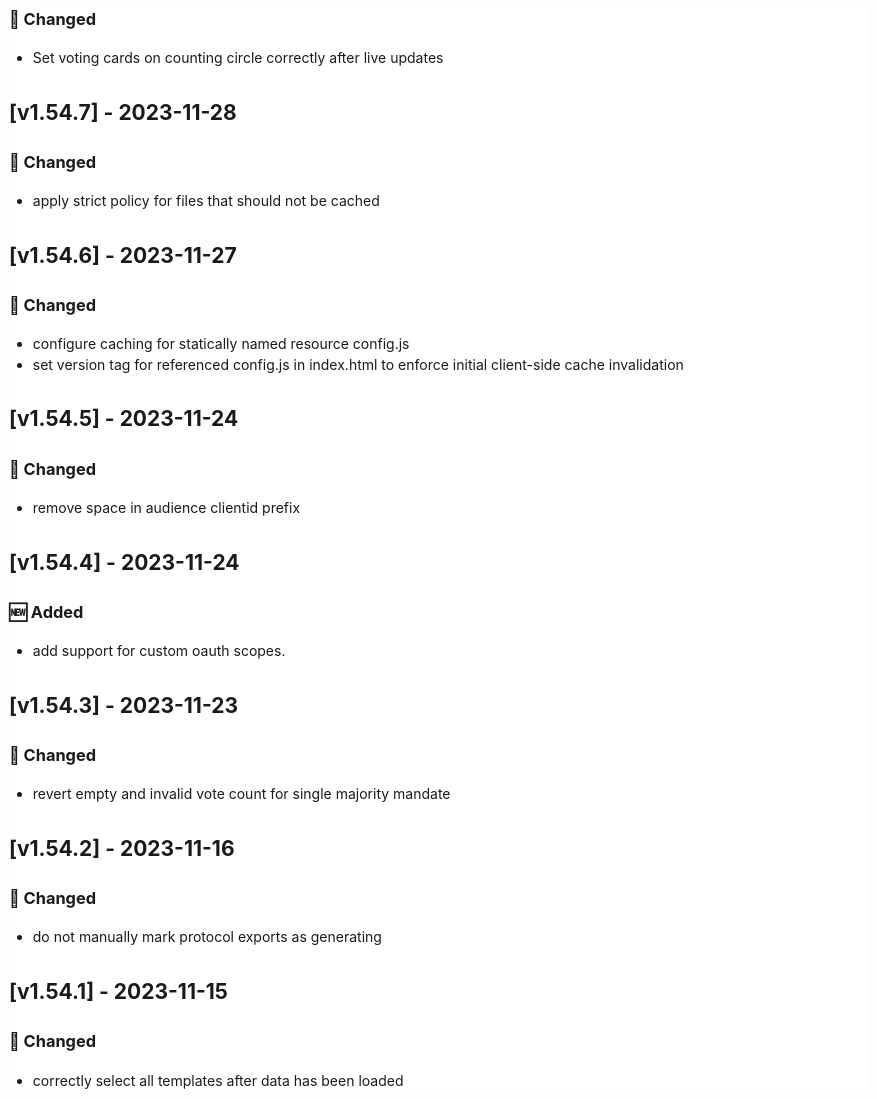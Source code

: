 ### 🔄 Changed

- Set voting cards on counting circle correctly after live updates

## [v1.54.7] - 2023-11-28

### :arrows_counterclockwise: Changed

- apply strict policy for files that should not be cached

## [v1.54.6] - 2023-11-27

### :arrows_counterclockwise: Changed

- configure caching for statically named resource config.js
- set version tag for referenced config.js in index.html to enforce initial client-side cache invalidation

## [v1.54.5] - 2023-11-24

### :arrows_counterclockwise: Changed

- remove space in audience clientid prefix

## [v1.54.4] - 2023-11-24

### :new: Added

- add support for custom oauth scopes.

## [v1.54.3] - 2023-11-23

### 🔄 Changed

- revert empty and invalid vote count for single majority mandate

## [v1.54.2] - 2023-11-16

### :arrows_counterclockwise: Changed

- do not manually mark protocol exports as generating

## [v1.54.1] - 2023-11-15

### :arrows_counterclockwise: Changed

- correctly select all templates after data has been loaded
